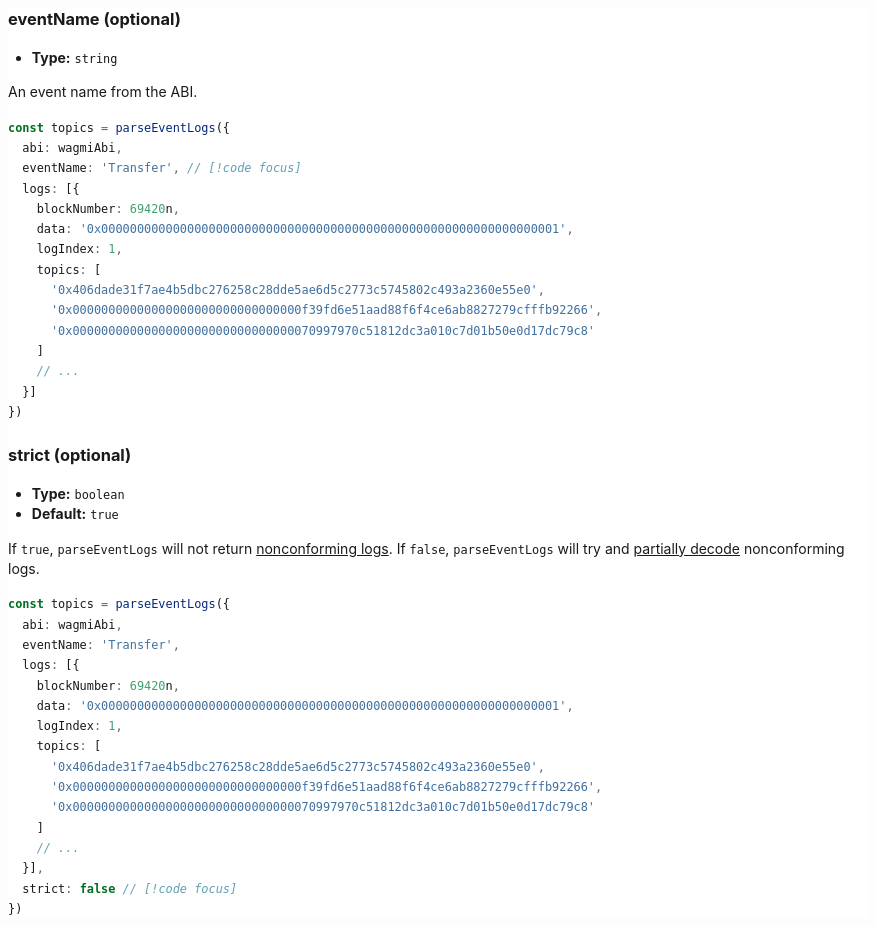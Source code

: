 ### eventName (optional)

- **Type:** `string`

An event name from the ABI.

```ts
const topics = parseEventLogs({
  abi: wagmiAbi,
  eventName: 'Transfer', // [!code focus]
  logs: [{
    blockNumber: 69420n,
    data: '0x0000000000000000000000000000000000000000000000000000000000000001',
    logIndex: 1,
    topics: [
      '0x406dade31f7ae4b5dbc276258c28dde5ae6d5c2773c5745802c493a2360e55e0', 
      '0x00000000000000000000000000000000f39fd6e51aad88f6f4ce6ab8827279cfffb92266', 
      '0x0000000000000000000000000000000070997970c51812dc3a010c7d01b50e0d17dc79c8'
    ]
    // ...
  }]
})
```

### strict (optional)

- **Type:** `boolean`
- **Default:** `true`

If `true`, `parseEventLogs` will not return [nonconforming logs](#partial-decode). 
If `false`, `parseEventLogs` will try and [partially decode](#partial-decode) nonconforming logs.

```ts
const topics = parseEventLogs({
  abi: wagmiAbi,
  eventName: 'Transfer',
  logs: [{
    blockNumber: 69420n,
    data: '0x0000000000000000000000000000000000000000000000000000000000000001',
    logIndex: 1,
    topics: [
      '0x406dade31f7ae4b5dbc276258c28dde5ae6d5c2773c5745802c493a2360e55e0', 
      '0x00000000000000000000000000000000f39fd6e51aad88f6f4ce6ab8827279cfffb92266', 
      '0x0000000000000000000000000000000070997970c51812dc3a010c7d01b50e0d17dc79c8'
    ]
    // ...
  }],
  strict: false // [!code focus]
})
```
